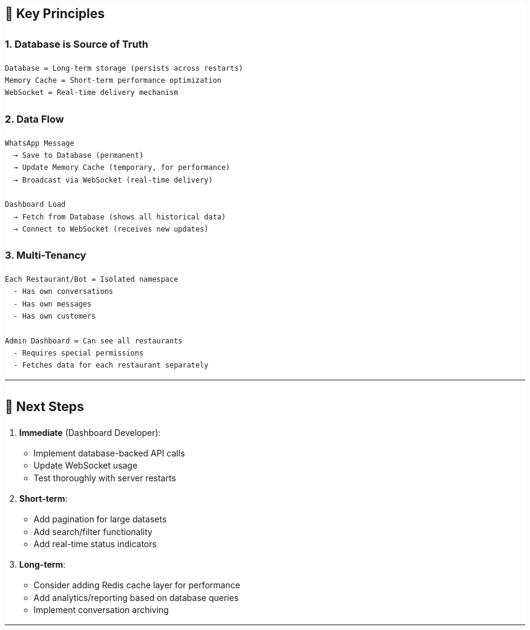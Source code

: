 
## 🔑 Key Principles

### 1. Database is Source of Truth
```
Database = Long-term storage (persists across restarts)
Memory Cache = Short-term performance optimization
WebSocket = Real-time delivery mechanism
```

### 2. Data Flow
```
WhatsApp Message
  → Save to Database (permanent)
  → Update Memory Cache (temporary, for performance)
  → Broadcast via WebSocket (real-time delivery)
  
Dashboard Load
  → Fetch from Database (shows all historical data)
  → Connect to WebSocket (receives new updates)
```

### 3. Multi-Tenancy
```
Each Restaurant/Bot = Isolated namespace
  - Has own conversations
  - Has own messages
  - Has own customers
  
Admin Dashboard = Can see all restaurants
  - Requires special permissions
  - Fetches data for each restaurant separately
```

---

## 🚀 Next Steps

1. **Immediate** (Dashboard Developer):
   - Implement database-backed API calls
   - Update WebSocket usage
   - Test thoroughly with server restarts

2. **Short-term**:
   - Add pagination for large datasets
   - Add search/filter functionality
   - Add real-time status indicators

3. **Long-term**:
   - Consider adding Redis cache layer for performance
   - Add analytics/reporting based on database queries
   - Implement conversation archiving

---